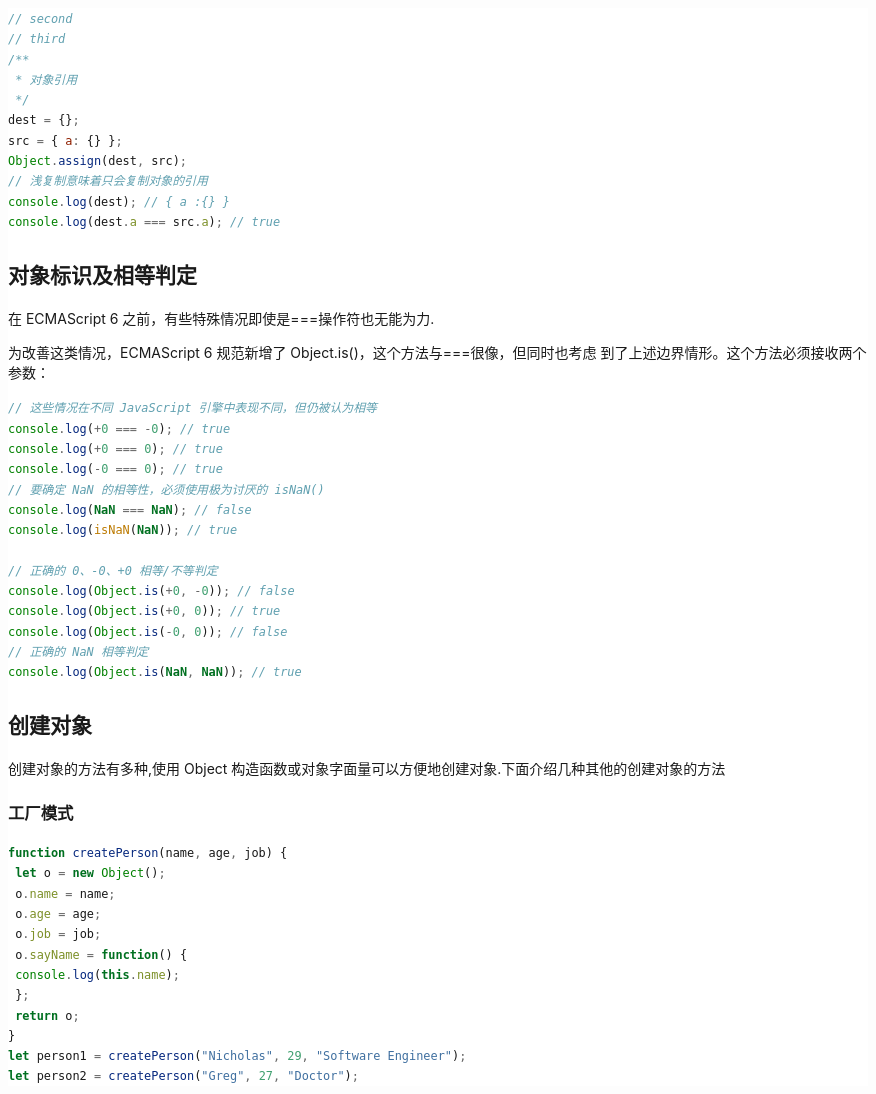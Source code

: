 ```js
// second 
// third 
/** 
 * 对象引用
 */ 
dest = {}; 
src = { a: {} }; 
Object.assign(dest, src); 
// 浅复制意味着只会复制对象的引用
console.log(dest); // { a :{} } 
console.log(dest.a === src.a); // true
```

## 对象标识及相等判定

在 ECMAScript 6 之前，有些特殊情况即使是===操作符也无能为力.

为改善这类情况，ECMAScript 6 规范新增了 Object.is()，这个方法与===很像，但同时也考虑 到了上述边界情形。这个方法必须接收两个参数：

```js
// 这些情况在不同 JavaScript 引擎中表现不同，但仍被认为相等
console.log(+0 === -0); // true 
console.log(+0 === 0); // true 
console.log(-0 === 0); // true 
// 要确定 NaN 的相等性，必须使用极为讨厌的 isNaN() 
console.log(NaN === NaN); // false 
console.log(isNaN(NaN)); // true

// 正确的 0、-0、+0 相等/不等判定
console.log(Object.is(+0, -0)); // false 
console.log(Object.is(+0, 0)); // true 
console.log(Object.is(-0, 0)); // false 
// 正确的 NaN 相等判定
console.log(Object.is(NaN, NaN)); // true 
```

## 创建对象

创建对象的方法有多种,使用 Object 构造函数或对象字面量可以方便地创建对象.下面介绍几种其他的创建对象的方法

### 工厂模式

```js
function createPerson(name, age, job) { 
 let o = new Object(); 
 o.name = name; 
 o.age = age; 
 o.job = job; 
 o.sayName = function() { 
 console.log(this.name); 
 }; 
 return o; 
} 
let person1 = createPerson("Nicholas", 29, "Software Engineer"); 
let person2 = createPerson("Greg", 27, "Doctor"); 
```
